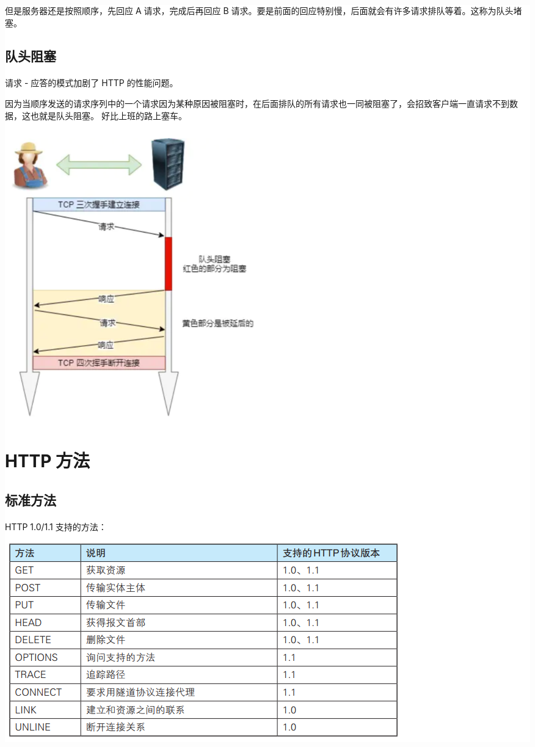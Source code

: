 但是服务器还是按照顺序，先回应 A 请求，完成后再回应 B 请求。要是前⾯的回应特别慢，后⾯就会有许多请求排队等着。这称为队头堵塞。  

## 队头阻塞  

请求 - 应答的模式加剧了 HTTP 的性能问题。  

因为当顺序发送的请求序列中的⼀个请求因为某种原因被阻塞时，在后⾯排队的所有请求也⼀同被阻塞了，会招致客户端⼀直请求不到数据，这也就是队头阻塞。 好⽐上班的路上塞⻋。  

![](./img/team_head_blocking.png)

# HTTP 方法

##  标准方法

HTTP 1.0/1.1 支持的方法：

![](./img/http_method.png)
